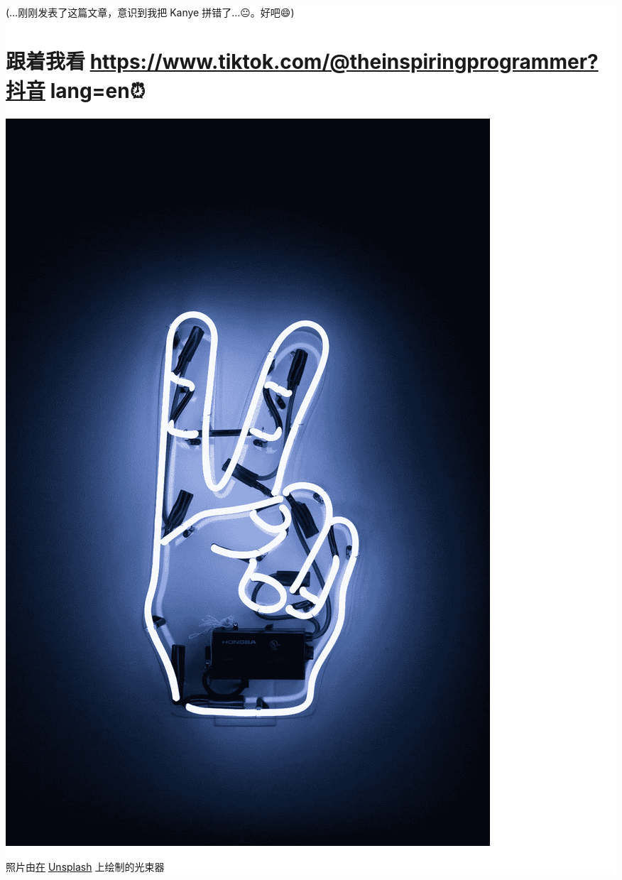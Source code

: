 (…刚刚发表了这篇文章，意识到我把 Kanye 拼错了…😐。好吧😄)

# 跟着我看 https://www.tiktok.com/@theinspiringprogrammer?抖音 lang=en⏰

![](img/a6bf01b34f072e2c4cd5b530afd0bd28.png)

照片由[在](https://unsplash.com/@drew_beamer) [Unsplash](https://unsplash.com/) 上绘制的光束器